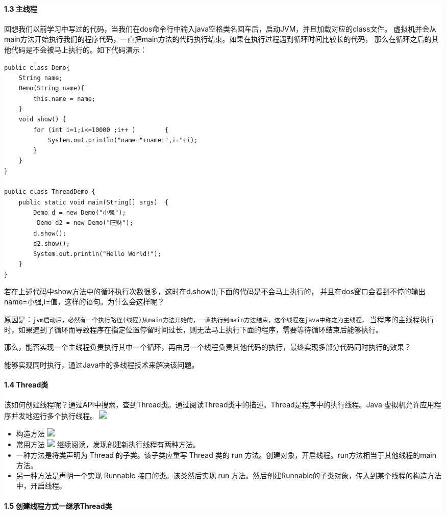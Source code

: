 #### 1.3 主线程

回想我们以前学习中写过的代码，当我们在dos命令行中输入java空格类名回车后，启动JVM，并且加载对应的class文件。
虚拟机并会从main方法开始执行我们的程序代码，一直把main方法的代码执行结束。如果在执行过程遇到循环时间比较长的代码，
那么在循环之后的其他代码是不会被马上执行的。如下代码演示：
```
public class Demo{
	String name;
	Demo(String name){
		this.name = name;
	}
	void show()	{
		for (int i=1;i<=10000 ;i++ )		{
			System.out.println("name="+name+",i="+i);
		}
	}
}

public class ThreadDemo {
	public static void main(String[] args) 	{
	    Demo d = new Demo("小强");
         Demo d2 = new Demo("旺财");
		d.show();		
		d2.show();
		System.out.println("Hello World!");
	}
}
```
若在上述代码中show方法中的循环执行次数很多，这时在d.show();下面的代码是不会马上执行的，
并且在dos窗口会看到不停的输出name=小强,i=值，这样的语句。为什么会这样呢？  

原因是：`jvm启动后，必然有一个执行路径(线程)从main方法开始的，一直执行到main方法结束，这个线程在java中称之为主线程。`
当程序的主线程执行时，如果遇到了循环而导致程序在指定位置停留时间过长，则无法马上执行下面的程序，需要等待循环结束后能够执行。 
 
那么，能否实现一个主线程负责执行其中一个循环，再由另一个线程负责其他代码的执行，最终实现多部分代码同时执行的效果？  

能够实现同时执行，通过Java中的多线程技术来解决该问题。

#### 1.4 Thread类

该如何创建线程呢？通过API中搜索，查到Thread类。通过阅读Thread类中的描述。Thread是程序中的执行线程。Java 虚拟机允许应用程序并发地运行多个执行线程。
![](https://raw.githubusercontent.com/sanhaowuai/picBed/master/pastPic/Javase26_6.jpg)
+ 构造方法
![](https://raw.githubusercontent.com/sanhaowuai/picBed/master/pastPic/Javase26_7.jpg)
+ 常用方法
![](https://raw.githubusercontent.com/sanhaowuai/picBed/master/pastPic/Javase26_8.jpg)
继续阅读，发现创建新执行线程有两种方法。
+ 一种方法是将类声明为 Thread 的子类。该子类应重写 Thread 类的 run 方法。创建对象，开启线程。run方法相当于其他线程的main方法。
+ 另一种方法是声明一个实现 Runnable 接口的类。该类然后实现 run 方法。然后创建Runnable的子类对象，传入到某个线程的构造方法中，开启线程。

#### 1.5 创建线程方式一继承Thread类
